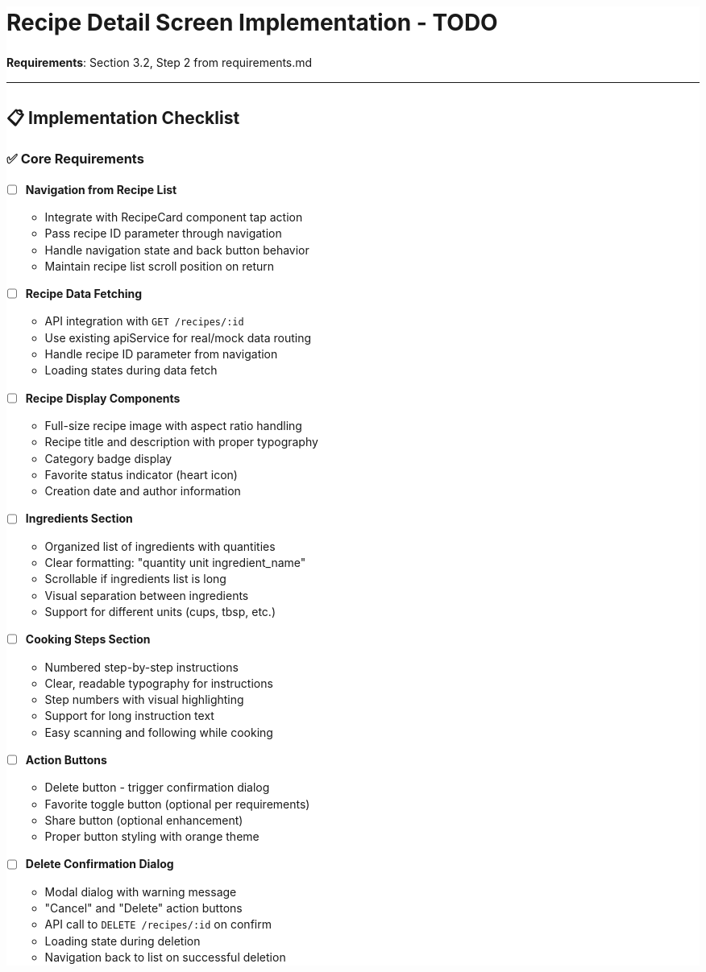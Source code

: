 # Recipe Detail Screen Implementation - TODO

**Requirements**: Section 3.2, Step 2 from requirements.md

---

## 📋 Implementation Checklist

### ✅ Core Requirements
- [ ] **Navigation from Recipe List**
  - Integrate with RecipeCard component tap action
  - Pass recipe ID parameter through navigation
  - Handle navigation state and back button behavior
  - Maintain recipe list scroll position on return

- [ ] **Recipe Data Fetching**
  - API integration with `GET /recipes/:id`
  - Use existing apiService for real/mock data routing
  - Handle recipe ID parameter from navigation
  - Loading states during data fetch

- [ ] **Recipe Display Components**
  - Full-size recipe image with aspect ratio handling
  - Recipe title and description with proper typography
  - Category badge display
  - Favorite status indicator (heart icon)
  - Creation date and author information

- [ ] **Ingredients Section**
  - Organized list of ingredients with quantities
  - Clear formatting: "quantity unit ingredient_name"
  - Scrollable if ingredients list is long
  - Visual separation between ingredients
  - Support for different units (cups, tbsp, etc.)

- [ ] **Cooking Steps Section**
  - Numbered step-by-step instructions
  - Clear, readable typography for instructions
  - Step numbers with visual highlighting
  - Support for long instruction text
  - Easy scanning and following while cooking

- [ ] **Action Buttons**
  - Delete button - trigger confirmation dialog
  - Favorite toggle button (optional per requirements)
  - Share button (optional enhancement)
  - Proper button styling with orange theme

- [ ] **Delete Confirmation Dialog**
  - Modal dialog with warning message
  - "Cancel" and "Delete" action buttons
  - API call to `DELETE /recipes/:id` on confirm
  - Loading state during deletion
  - Navigation back to list on successful deletion
